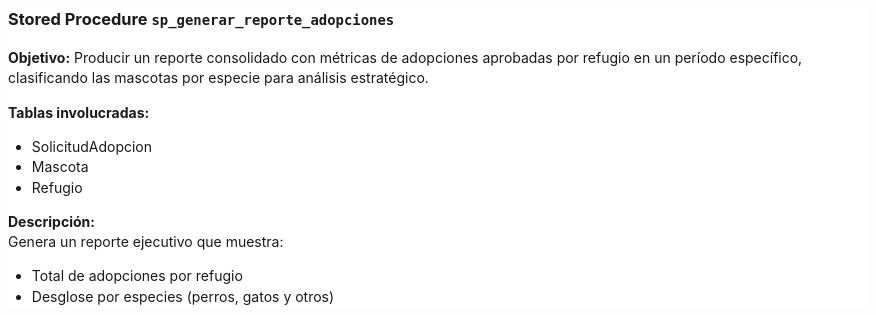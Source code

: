 
### Stored Procedure `sp_generar_reporte_adopciones`

**Objetivo:** Producir un reporte consolidado con métricas de adopciones aprobadas por refugio en un período específico, clasificando las mascotas por especie para análisis estratégico.

**Tablas involucradas:**

- SolicitudAdopcion  
- Mascota  
- Refugio

**Descripción:**  
Genera un reporte ejecutivo que muestra:
- Total de adopciones por refugio  
- Desglose por especies (perros, gatos y otros)
